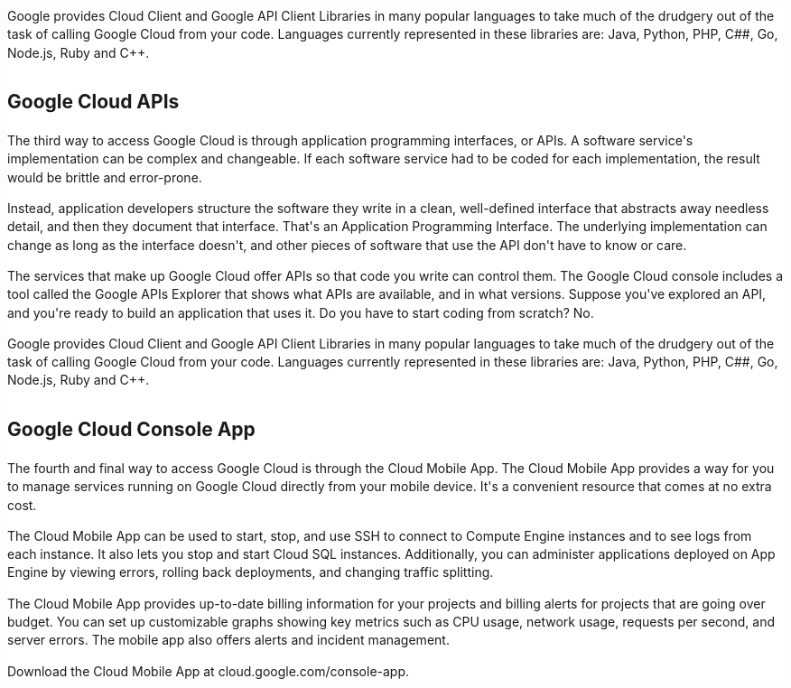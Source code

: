 Google provides Cloud Client and Google API Client Libraries in many popular languages to take much of the drudgery out of the task of calling Google Cloud from your code. Languages currently represented in these libraries are: Java, Python, PHP, C##, Go, Node.js, Ruby and C++.

## Google Cloud APIs

The third way to access Google Cloud is through application programming interfaces, or APIs. A software service's implementation can be complex and changeable. If each software service had to be coded for each implementation, the result would be brittle and error-prone.

Instead, application developers structure the software they write in a clean, well-defined interface that abstracts away needless detail, and then they document that interface. That's an Application Programming Interface. The underlying implementation can change as long as the interface doesn't, and other pieces of software that use the API don't have to know or care.

The services that make up Google Cloud offer APIs so that code you write can control them. The Google Cloud console includes a tool called the Google APIs Explorer that shows what APIs are available, and in what versions. Suppose you've explored an API, and you're ready to build an application that uses it. Do you have to start coding from scratch? No.

Google provides Cloud Client and Google API Client Libraries in many popular languages to take much of the drudgery out of the task of calling Google Cloud from your code. Languages currently represented in these libraries are: Java, Python, PHP, C##, Go, Node.js, Ruby and C++.

## Google Cloud Console App

The fourth and final way to access Google Cloud is through the Cloud Mobile App. The Cloud Mobile App provides a way for you to manage services running on Google Cloud directly from your mobile device. It's a convenient resource that comes at no extra cost.

The Cloud Mobile App can be used to start, stop, and use SSH to connect to Compute Engine instances and to see logs from each instance. It also lets you stop and start Cloud SQL instances. Additionally, you can administer applications deployed on App Engine by viewing errors, rolling back deployments, and changing traffic splitting.

The Cloud Mobile App provides up-to-date billing information for your projects and billing alerts for projects that are going over budget. You can set up customizable graphs showing key metrics such as CPU usage, network usage, requests per second, and server errors. The mobile app also offers alerts and incident management.

Download the Cloud Mobile App at cloud.google.com/console-app.
